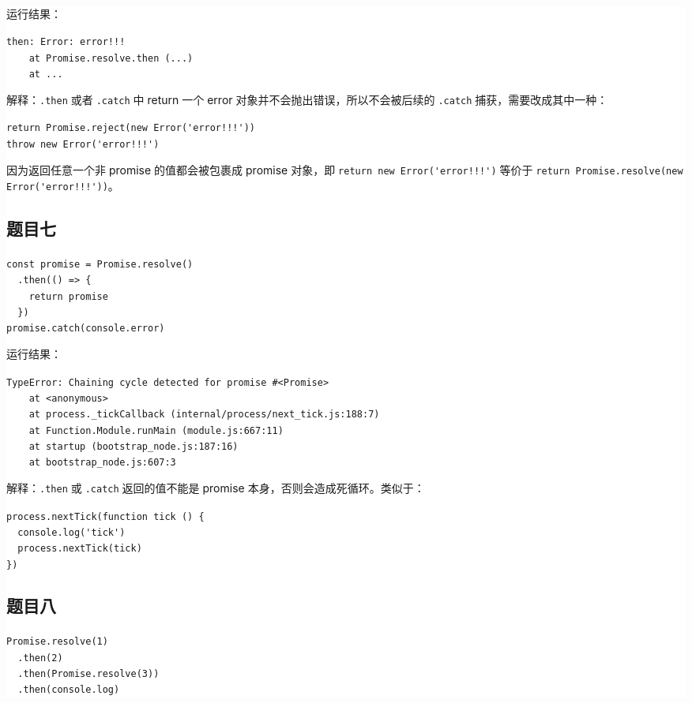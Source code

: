 运行结果：

```
then: Error: error!!!
    at Promise.resolve.then (...)
    at ...
```

解释：`.then` 或者 `.catch` 中 return 一个 error 对象并不会抛出错误，所以不会被后续的 `.catch` 捕获，需要改成其中一种：

```
return Promise.reject(new Error('error!!!'))
throw new Error('error!!!')
```

因为返回任意一个非 promise 的值都会被包裹成 promise 对象，即 `return new Error('error!!!')` 等价于 `return Promise.resolve(new Error('error!!!'))`。

## 题目七

```
const promise = Promise.resolve()
  .then(() => {
    return promise
  })
promise.catch(console.error)
```

运行结果：

```
TypeError: Chaining cycle detected for promise #<Promise>
    at <anonymous>
    at process._tickCallback (internal/process/next_tick.js:188:7)
    at Function.Module.runMain (module.js:667:11)
    at startup (bootstrap_node.js:187:16)
    at bootstrap_node.js:607:3
```

解释：`.then` 或 `.catch` 返回的值不能是 promise 本身，否则会造成死循环。类似于：

```
process.nextTick(function tick () {
  console.log('tick')
  process.nextTick(tick)
})
```

## 题目八

```
Promise.resolve(1)
  .then(2)
  .then(Promise.resolve(3))
  .then(console.log)
```
